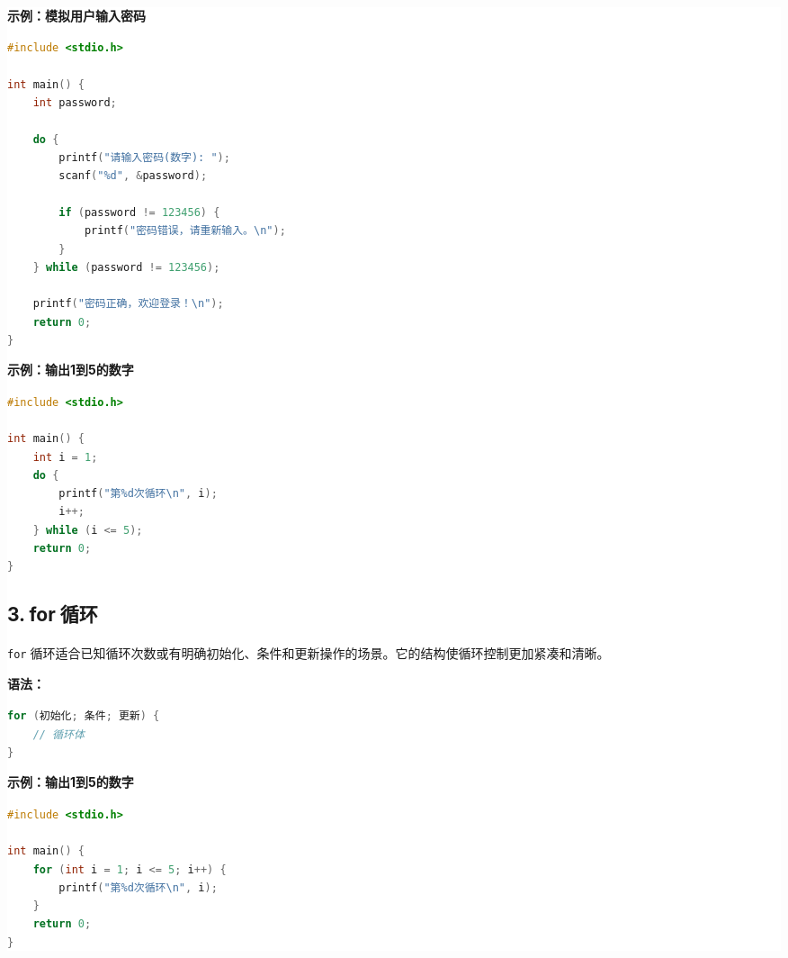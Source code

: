 **示例：模拟用户输入密码**
```c
#include <stdio.h>

int main() {
    int password;
    
    do {
        printf("请输入密码(数字): ");
        scanf("%d", &password);
        
        if (password != 123456) {
            printf("密码错误，请重新输入。\n");
        }
    } while (password != 123456);
    
    printf("密码正确，欢迎登录！\n");
    return 0;
}
```

**示例：输出1到5的数字**
```c
#include <stdio.h>

int main() {
    int i = 1;
    do {
        printf("第%d次循环\n", i);
        i++;
    } while (i <= 5);
    return 0;
}
```

## 3. for 循环

`for` 循环适合已知循环次数或有明确初始化、条件和更新操作的场景。它的结构使循环控制更加紧凑和清晰。

**语法：**
```c
for (初始化; 条件; 更新) {
    // 循环体
}
```

**示例：输出1到5的数字**
```c
#include <stdio.h>

int main() {
    for (int i = 1; i <= 5; i++) {
        printf("第%d次循环\n", i);
    }
    return 0;
}
```
